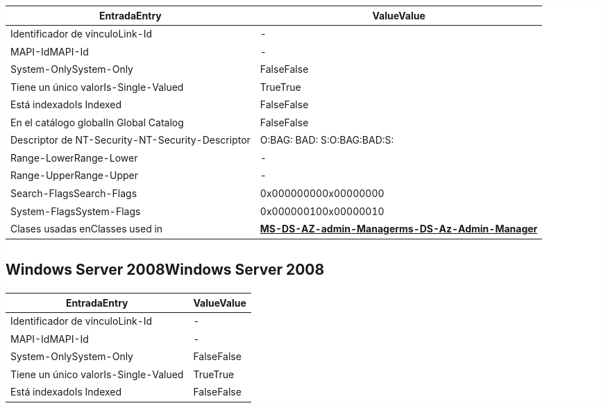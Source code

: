 

| <span data-ttu-id="913a4-154">Entrada</span><span class="sxs-lookup"><span data-stu-id="913a4-154">Entry</span></span> | <span data-ttu-id="913a4-155">Value</span><span class="sxs-lookup"><span data-stu-id="913a4-155">Value</span></span> |
|------------------------|--------------------------------------------------------------------|
| <span data-ttu-id="913a4-156">Identificador de vínculo</span><span class="sxs-lookup"><span data-stu-id="913a4-156">Link-Id</span></span>                | \-                                                                 |
| <span data-ttu-id="913a4-157">MAPI-Id</span><span class="sxs-lookup"><span data-stu-id="913a4-157">MAPI-Id</span></span>                | \-                                                                 |
| <span data-ttu-id="913a4-158">System-Only</span><span class="sxs-lookup"><span data-stu-id="913a4-158">System-Only</span></span>            | <span data-ttu-id="913a4-159">False</span><span class="sxs-lookup"><span data-stu-id="913a4-159">False</span></span>                                                              |
| <span data-ttu-id="913a4-160">Tiene un único valor</span><span class="sxs-lookup"><span data-stu-id="913a4-160">Is-Single-Valued</span></span>       | <span data-ttu-id="913a4-161">True</span><span class="sxs-lookup"><span data-stu-id="913a4-161">True</span></span>                                                               |
| <span data-ttu-id="913a4-162">Está indexado</span><span class="sxs-lookup"><span data-stu-id="913a4-162">Is Indexed</span></span>             | <span data-ttu-id="913a4-163">False</span><span class="sxs-lookup"><span data-stu-id="913a4-163">False</span></span>                                                              |
| <span data-ttu-id="913a4-164">En el catálogo global</span><span class="sxs-lookup"><span data-stu-id="913a4-164">In Global Catalog</span></span>      | <span data-ttu-id="913a4-165">False</span><span class="sxs-lookup"><span data-stu-id="913a4-165">False</span></span>                                                              |
| <span data-ttu-id="913a4-166">Descriptor de NT-Security-</span><span class="sxs-lookup"><span data-stu-id="913a4-166">NT-Security-Descriptor</span></span> | <span data-ttu-id="913a4-167">O:BAG: BAD: S:</span><span class="sxs-lookup"><span data-stu-id="913a4-167">O:BAG:BAD:S:</span></span>                                                       |
| <span data-ttu-id="913a4-168">Range-Lower</span><span class="sxs-lookup"><span data-stu-id="913a4-168">Range-Lower</span></span>            | \-                                                                 |
| <span data-ttu-id="913a4-169">Range-Upper</span><span class="sxs-lookup"><span data-stu-id="913a4-169">Range-Upper</span></span>            | \-                                                                 |
| <span data-ttu-id="913a4-170">Search-Flags</span><span class="sxs-lookup"><span data-stu-id="913a4-170">Search-Flags</span></span>           | <span data-ttu-id="913a4-171">0x00000000</span><span class="sxs-lookup"><span data-stu-id="913a4-171">0x00000000</span></span>                                                         |
| <span data-ttu-id="913a4-172">System-Flags</span><span class="sxs-lookup"><span data-stu-id="913a4-172">System-Flags</span></span>           | <span data-ttu-id="913a4-173">0x00000010</span><span class="sxs-lookup"><span data-stu-id="913a4-173">0x00000010</span></span>                                                         |
| <span data-ttu-id="913a4-174">Clases usadas en</span><span class="sxs-lookup"><span data-stu-id="913a4-174">Classes used in</span></span>        | [<span data-ttu-id="913a4-175">**MS-DS-AZ-admin-Manager**</span><span class="sxs-lookup"><span data-stu-id="913a4-175">**ms-DS-Az-Admin-Manager**</span></span>](c-msds-azadminmanager.md)<br/> |



## <a name="windows-server-2008"></a><span data-ttu-id="913a4-176">Windows Server 2008</span><span class="sxs-lookup"><span data-stu-id="913a4-176">Windows Server 2008</span></span>



| <span data-ttu-id="913a4-177">Entrada</span><span class="sxs-lookup"><span data-stu-id="913a4-177">Entry</span></span> | <span data-ttu-id="913a4-178">Value</span><span class="sxs-lookup"><span data-stu-id="913a4-178">Value</span></span> |
|------------------------|--------------------------------------------------------------------|
| <span data-ttu-id="913a4-179">Identificador de vínculo</span><span class="sxs-lookup"><span data-stu-id="913a4-179">Link-Id</span></span>                | \-                                                                 |
| <span data-ttu-id="913a4-180">MAPI-Id</span><span class="sxs-lookup"><span data-stu-id="913a4-180">MAPI-Id</span></span>                | \-                                                                 |
| <span data-ttu-id="913a4-181">System-Only</span><span class="sxs-lookup"><span data-stu-id="913a4-181">System-Only</span></span>            | <span data-ttu-id="913a4-182">False</span><span class="sxs-lookup"><span data-stu-id="913a4-182">False</span></span>                                                              |
| <span data-ttu-id="913a4-183">Tiene un único valor</span><span class="sxs-lookup"><span data-stu-id="913a4-183">Is-Single-Valued</span></span>       | <span data-ttu-id="913a4-184">True</span><span class="sxs-lookup"><span data-stu-id="913a4-184">True</span></span>                                                               |
| <span data-ttu-id="913a4-185">Está indexado</span><span class="sxs-lookup"><span data-stu-id="913a4-185">Is Indexed</span></span>             | <span data-ttu-id="913a4-186">False</span><span class="sxs-lookup"><span data-stu-id="913a4-186">False</span></span>                                                              |